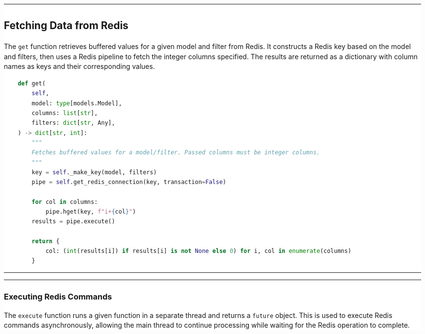 
</SwmSnippet>

<SwmSnippet path="/src/sentry/buffer/redis.py" line="213">

---

## Fetching Data from Redis

The <SwmToken path="src/sentry/buffer/redis.py" pos="213:3:3" line-data="    def get(">`get`</SwmToken> function retrieves buffered values for a given model and filter from Redis. It constructs a Redis key based on the model and filters, then uses a Redis pipeline to fetch the integer columns specified. The results are returned as a dictionary with column names as keys and their corresponding values.

```python
    def get(
        self,
        model: type[models.Model],
        columns: list[str],
        filters: dict[str, Any],
    ) -> dict[str, int]:
        """
        Fetches buffered values for a model/filter. Passed columns must be integer columns.
        """
        key = self._make_key(model, filters)
        pipe = self.get_redis_connection(key, transaction=False)

        for col in columns:
            pipe.hget(key, f"i+{col}")
        results = pipe.execute()

        return {
            col: (int(results[i]) if results[i] is not None else 0) for i, col in enumerate(columns)
        }
```

---

</SwmSnippet>

<SwmSnippet path="/src/sentry/utils/concurrent.py" line="22">

---

### Executing Redis Commands

The <SwmToken path="src/sentry/utils/concurrent.py" pos="22:2:2" line-data="def execute(function: Callable[..., T], daemon=True):">`execute`</SwmToken> function runs a given function in a separate thread and returns a <SwmToken path="src/sentry/utils/concurrent.py" pos="23:1:1" line-data="    future: Future[T] = Future()">`future`</SwmToken> object. This is used to execute Redis commands asynchronously, allowing the main thread to continue processing while waiting for the Redis operation to complete.

